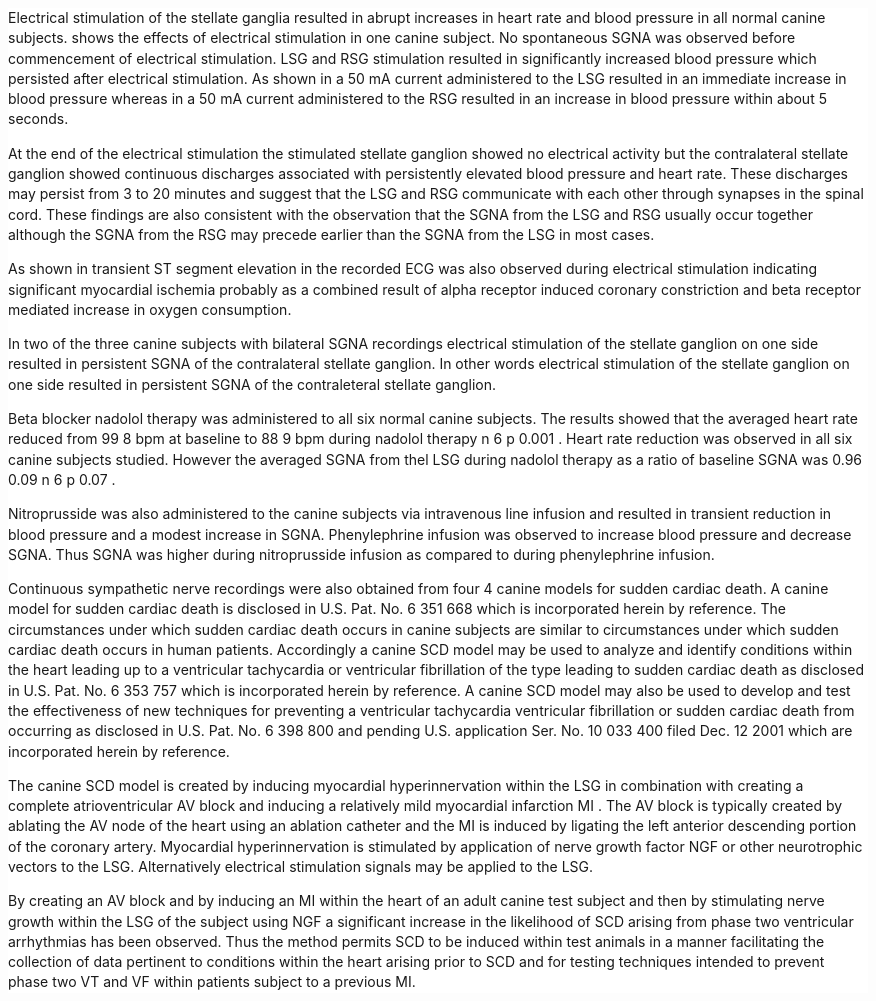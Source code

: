 Electrical stimulation of the stellate ganglia resulted in abrupt increases in heart rate and blood pressure in all normal canine subjects. shows the effects of electrical stimulation in one canine subject. No spontaneous SGNA was observed before commencement of electrical stimulation. LSG and RSG stimulation resulted in significantly increased blood pressure which persisted after electrical stimulation. As shown in a 50 mA current administered to the LSG resulted in an immediate increase in blood pressure whereas in a 50 mA current administered to the RSG resulted in an increase in blood pressure within about 5 seconds.

At the end of the electrical stimulation the stimulated stellate ganglion showed no electrical activity but the contralateral stellate ganglion showed continuous discharges associated with persistently elevated blood pressure and heart rate. These discharges may persist from 3 to 20 minutes and suggest that the LSG and RSG communicate with each other through synapses in the spinal cord. These findings are also consistent with the observation that the SGNA from the LSG and RSG usually occur together although the SGNA from the RSG may precede earlier than the SGNA from the LSG in most cases.

As shown in transient ST segment elevation in the recorded ECG was also observed during electrical stimulation indicating significant myocardial ischemia probably as a combined result of alpha receptor induced coronary constriction and beta receptor mediated increase in oxygen consumption.

In two of the three canine subjects with bilateral SGNA recordings electrical stimulation of the stellate ganglion on one side resulted in persistent SGNA of the contralateral stellate ganglion. In other words electrical stimulation of the stellate ganglion on one side resulted in persistent SGNA of the contraleteral stellate ganglion.

Beta blocker nadolol therapy was administered to all six normal canine subjects. The results showed that the averaged heart rate reduced from 99 8 bpm at baseline to 88 9 bpm during nadolol therapy n 6 p 0.001 . Heart rate reduction was observed in all six canine subjects studied. However the averaged SGNA from thel LSG during nadolol therapy as a ratio of baseline SGNA was 0.96 0.09 n 6 p 0.07 .

Nitroprusside was also administered to the canine subjects via intravenous line infusion and resulted in transient reduction in blood pressure and a modest increase in SGNA. Phenylephrine infusion was observed to increase blood pressure and decrease SGNA. Thus SGNA was higher during nitroprusside infusion as compared to during phenylephrine infusion.

Continuous sympathetic nerve recordings were also obtained from four 4 canine models for sudden cardiac death. A canine model for sudden cardiac death is disclosed in U.S. Pat. No. 6 351 668 which is incorporated herein by reference. The circumstances under which sudden cardiac death occurs in canine subjects are similar to circumstances under which sudden cardiac death occurs in human patients. Accordingly a canine SCD model may be used to analyze and identify conditions within the heart leading up to a ventricular tachycardia or ventricular fibrillation of the type leading to sudden cardiac death as disclosed in U.S. Pat. No. 6 353 757 which is incorporated herein by reference. A canine SCD model may also be used to develop and test the effectiveness of new techniques for preventing a ventricular tachycardia ventricular fibrillation or sudden cardiac death from occurring as disclosed in U.S. Pat. No. 6 398 800 and pending U.S. application Ser. No. 10 033 400 filed Dec. 12 2001 which are incorporated herein by reference.

The canine SCD model is created by inducing myocardial hyperinnervation within the LSG in combination with creating a complete atrioventricular AV block and inducing a relatively mild myocardial infarction MI . The AV block is typically created by ablating the AV node of the heart using an ablation catheter and the MI is induced by ligating the left anterior descending portion of the coronary artery. Myocardial hyperinnervation is stimulated by application of nerve growth factor NGF or other neurotrophic vectors to the LSG. Alternatively electrical stimulation signals may be applied to the LSG.

By creating an AV block and by inducing an MI within the heart of an adult canine test subject and then by stimulating nerve growth within the LSG of the subject using NGF a significant increase in the likelihood of SCD arising from phase two ventricular arrhythmias has been observed. Thus the method permits SCD to be induced within test animals in a manner facilitating the collection of data pertinent to conditions within the heart arising prior to SCD and for testing techniques intended to prevent phase two VT and VF within patients subject to a previous MI.
